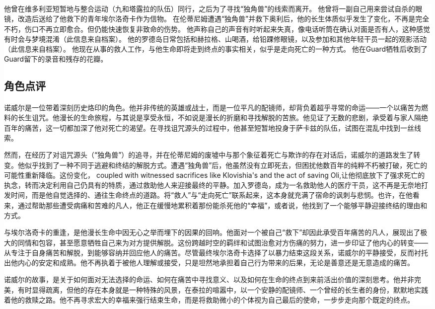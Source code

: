他曾在维多利亚短暂地与整合运动（九和塔露拉的队伍）同行，之后为了寻找“独角兽”的线索而离开。
他曾将一副自己用来尝试自杀的眼镜，改造后送给了他救下的青年埃尔洛奇卡作为信物。
在伦蒂尼姆遭遇“独角兽”并救下奥利后，他的长生体质似乎发生了变化，不再是完全不朽，伤口不再立即愈合。但仍能快速恢复非致命的伤势。
他声称自己的声音有时听起来失真，像电话听筒在确认对面是否有人，这种感觉有时会与梦境混淆（此信息来自档案）。
他的罗德岛日常包括和赫拉格、山喝酒，给铅踝修眼镜，以及参加和其他年轻干员一起的观影活动（此信息来自档案）。
他现在从事的救人工作，与他生命即将走到终点的事实相关，似乎是走向死亡的一种方式。
他在Guard牺牲后收到了Guard留下的录音和残存的花瓣。
## 角色点评
诺威尔是一位带着深刻历史烙印的角色。他并非传统的英雄或战士，而是一位平凡的配镜师，却背负着超乎寻常的命运——一个以痛苦为燃料的长生诅咒。他漫长的生命旅程，与其说是享受永恒，不如说是漫长的折磨和寻找解脱的苦旅。他见证了无数的悲剧，承受着与家人隔绝百年的痛苦，这一切都加深了他对死亡的渴望。在寻找诅咒源头的过程中，他甚至短暂地投身于萨卡兹的队伍，试图在混乱中找到一丝线索。

然而，在经历了对诅咒源头（“独角兽”）的追寻，并在伦蒂尼姆的废墟中与那个象征着死亡与欺诈的存在对话后，诺威尔的道路发生了转变。他似乎找到了一种不同于逃避和终结的解脱方式。遭遇“独角兽”后，他虽然没有立即死去，但困扰他数百年的纯粹不朽被打破，死亡的可能性重新降临。这份变化， coupled with witnessed sacrifices like Klovishia's and the act of saving Oli,让他彻底放下了强求死亡的执念，转而决定利用自己仍具有的特质，通过救助他人来迎接最终的平静。加入罗德岛，成为一名救助他人的医疗干员，这不再是无奈地打发时间，而是他自觉选择的、通往生命终点的道路。将“救人”与“走向死亡”联系起来，这本身就充满了宿命的讽刺与悲悯。也许，在他看来，通过帮助那些遭受病痛和苦难的凡人，他正在缓慢地累积着那份能杀死他的“幸福”，或者说，他找到了一个能够平静迎接终结的理由和方式。

与埃尔洛奇卡的重逢，是他漫长生命中因无心之举而埋下的因果的回响。他面对一个被自己“救下”却因此承受百年痛苦的凡人，展现出了极大的同情和包容，甚至愿意牺牲自己来为对方提供解脱。这份跨越时空的羁绊和试图治愈对方伤痛的努力，进一步印证了他内心的转变——从专注于自身痛苦和解脱，到能够容纳并回应他人的痛苦。尽管最终埃尔洛奇卡选择了以暴力结束这段关系，诺威尔的平静接受，反而衬托出他内心的安定和成熟。他不再执着于被他人理解或接受，只是坦然地承担着自己行为带来的后果，无论是善意还是无意造成的痛苦。

诺威尔的故事，是关于如何面对无法选择的命运、如何在痛苦中寻找意义、以及如何在生命的终点到来前活出价值的深刻思考。他并非完美，有时显得疏离，但他的存在本身就是一种特殊的风景，在泰拉的喧嚣中，以一个安静的配镜师、一个曾经的长生者的身份，默默地实践着他的救赎之路。他不再寻求宏大的幸福来强行结束生命，而是将救助微小的个体视为自己最后的使命，一步步走向那个既定的终点。